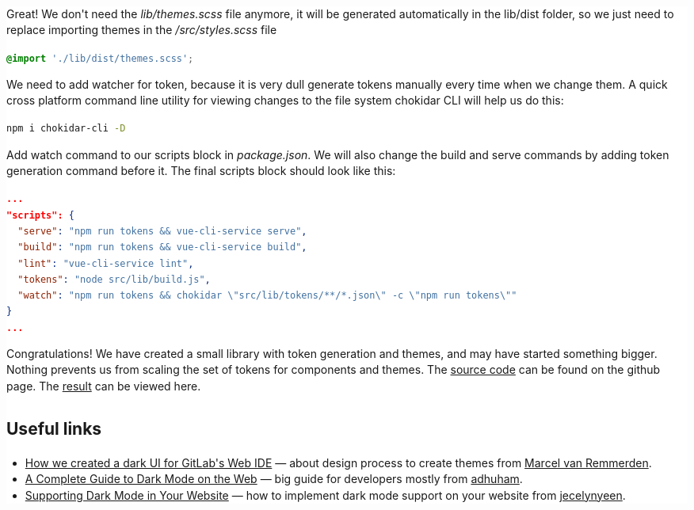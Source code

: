 Great! We don't need the *lib/themes.scss* file anymore, it will be generated automatically in the lib/dist folder, so we just need to replace importing themes in the */src/styles.scss* file

```scss
@import './lib/dist/themes.scss';
```

We need to add watcher for token, because it is very dull generate tokens manually every time when we change them. A quick cross platform command line utility for viewing changes to the file system chokidar CLI will help us do this:

```bash
npm i chokidar-cli -D
```

Add watch command to our scripts block in *package.json*. We will also change the build and serve commands by adding token generation command before it. The final scripts block should look like this:

```json
...
"scripts": {
  "serve": "npm run tokens && vue-cli-service serve",
  "build": "npm run tokens && vue-cli-service build",
  "lint": "vue-cli-service lint",
  "tokens": "node src/lib/build.js",
  "watch": "npm run tokens && chokidar \"src/lib/tokens/**/*.json\" -c \"npm run tokens\""
}
...
```

Congratulations! We have created a small library with token generation and themes, and may have started something bigger. Nothing prevents us from scaling the set of tokens for components and themes. The [source code](https://github.com/ivandata/another-way-to-create-themes) can be found on the github page. The [result](https://ivandata.github.io/another-way-to-create-themes/) can be viewed here.

## Useful links
- [How we created a dark UI for GitLab's Web IDE](https://about.gitlab.com/blog/2020/05/20/creating-a-dark-ui-for-gitlabs-web-ide/) — about design process to create themes from [Marcel van Remmerden](https://twitter.com/MvRemmerden).
- [A Complete Guide to Dark Mode on the Web](https://css-tricks.com/a-complete-guide-to-dark-mode-on-the-web/) — big guide for developers mostly from [adhuham](https://twitter.com/adhuhamism).
- [Supporting Dark Mode in Your Website](https://jec.fyi/blog/supporting-dark-mode) — how to implement dark mode support on your website from [jecelynyeen](https://twitter.com/jecelynyeen).
